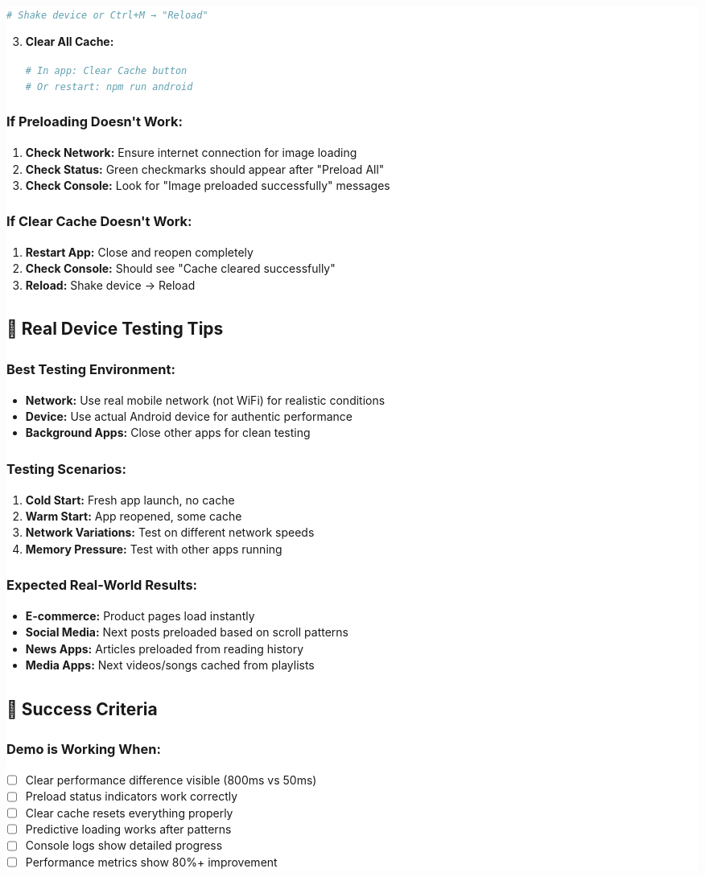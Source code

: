    ```bash
   # Shake device or Ctrl+M → "Reload"
   ```

3. **Clear All Cache:**
   ```bash
   # In app: Clear Cache button
   # Or restart: npm run android
   ```

### **If Preloading Doesn't Work:**

1. **Check Network:** Ensure internet connection for image loading
2. **Check Status:** Green checkmarks should appear after "Preload All"
3. **Check Console:** Look for "Image preloaded successfully" messages

### **If Clear Cache Doesn't Work:**

1. **Restart App:** Close and reopen completely
2. **Check Console:** Should see "Cache cleared successfully"
3. **Reload:** Shake device → Reload

## 📱 Real Device Testing Tips

### **Best Testing Environment:**

- **Network:** Use real mobile network (not WiFi) for realistic conditions
- **Device:** Use actual Android device for authentic performance
- **Background Apps:** Close other apps for clean testing

### **Testing Scenarios:**

1. **Cold Start:** Fresh app launch, no cache
2. **Warm Start:** App reopened, some cache
3. **Network Variations:** Test on different network speeds
4. **Memory Pressure:** Test with other apps running

### **Expected Real-World Results:**

- **E-commerce:** Product pages load instantly
- **Social Media:** Next posts preloaded based on scroll patterns
- **News Apps:** Articles preloaded from reading history
- **Media Apps:** Next videos/songs cached from playlists

## 🎯 Success Criteria

### **Demo is Working When:**

- [ ] Clear performance difference visible (800ms vs 50ms)
- [ ] Preload status indicators work correctly
- [ ] Clear cache resets everything properly
- [ ] Predictive loading works after patterns
- [ ] Console logs show detailed progress
- [ ] Performance metrics show 80%+ improvement
